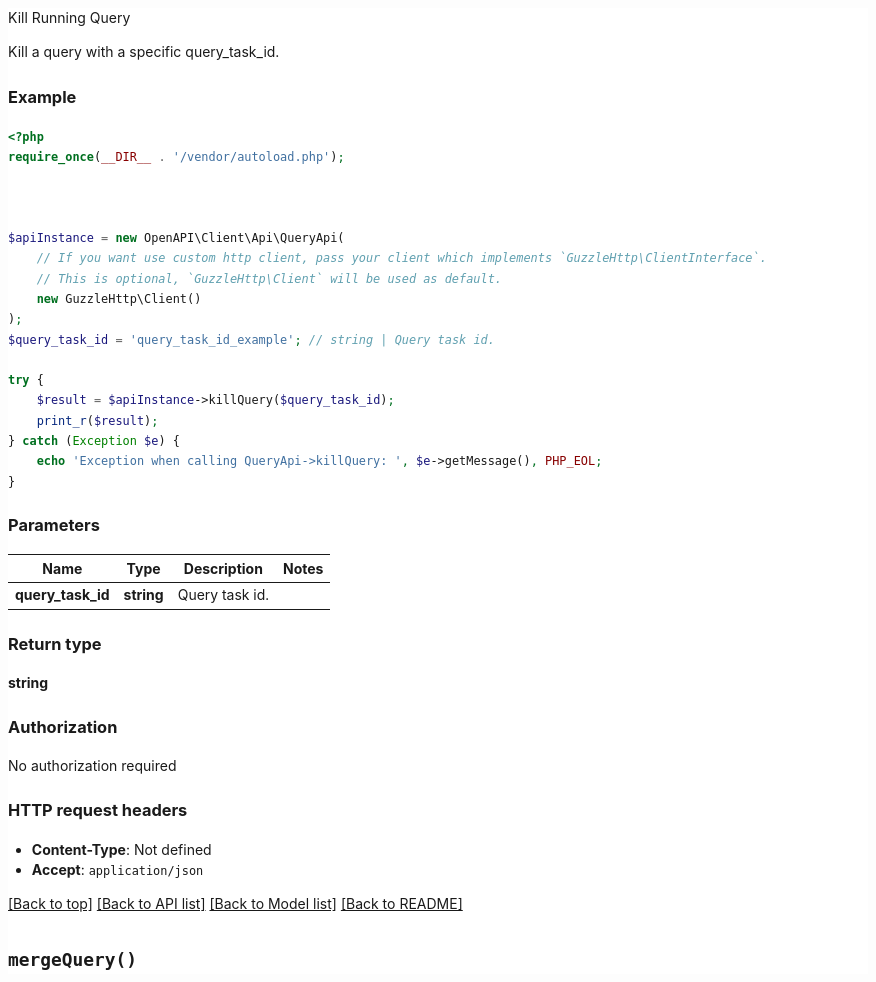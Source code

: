 Kill Running Query

Kill a query with a specific query_task_id.

### Example

```php
<?php
require_once(__DIR__ . '/vendor/autoload.php');



$apiInstance = new OpenAPI\Client\Api\QueryApi(
    // If you want use custom http client, pass your client which implements `GuzzleHttp\ClientInterface`.
    // This is optional, `GuzzleHttp\Client` will be used as default.
    new GuzzleHttp\Client()
);
$query_task_id = 'query_task_id_example'; // string | Query task id.

try {
    $result = $apiInstance->killQuery($query_task_id);
    print_r($result);
} catch (Exception $e) {
    echo 'Exception when calling QueryApi->killQuery: ', $e->getMessage(), PHP_EOL;
}
```

### Parameters

| Name | Type | Description  | Notes |
| ------------- | ------------- | ------------- | ------------- |
| **query_task_id** | **string**| Query task id. | |

### Return type

**string**

### Authorization

No authorization required

### HTTP request headers

- **Content-Type**: Not defined
- **Accept**: `application/json`

[[Back to top]](#) [[Back to API list]](../../README.md#endpoints)
[[Back to Model list]](../../README.md#models)
[[Back to README]](../../README.md)

## `mergeQuery()`
